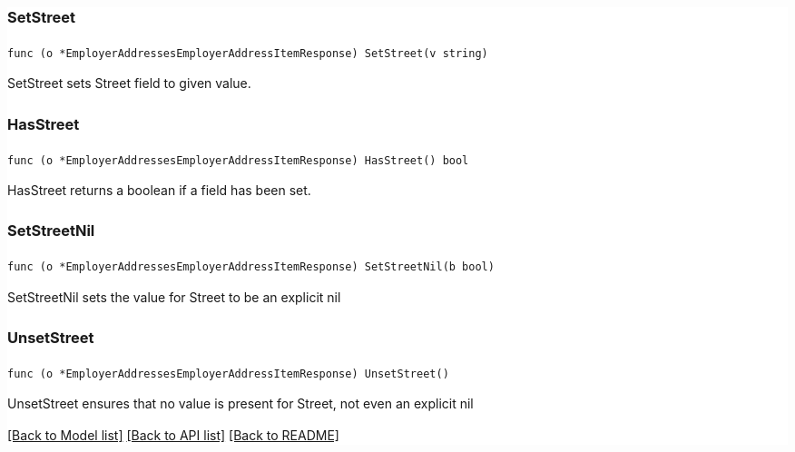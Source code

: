 ### SetStreet

`func (o *EmployerAddressesEmployerAddressItemResponse) SetStreet(v string)`

SetStreet sets Street field to given value.

### HasStreet

`func (o *EmployerAddressesEmployerAddressItemResponse) HasStreet() bool`

HasStreet returns a boolean if a field has been set.

### SetStreetNil

`func (o *EmployerAddressesEmployerAddressItemResponse) SetStreetNil(b bool)`

 SetStreetNil sets the value for Street to be an explicit nil

### UnsetStreet
`func (o *EmployerAddressesEmployerAddressItemResponse) UnsetStreet()`

UnsetStreet ensures that no value is present for Street, not even an explicit nil

[[Back to Model list]](../README.md#documentation-for-models) [[Back to API list]](../README.md#documentation-for-api-endpoints) [[Back to README]](../README.md)


